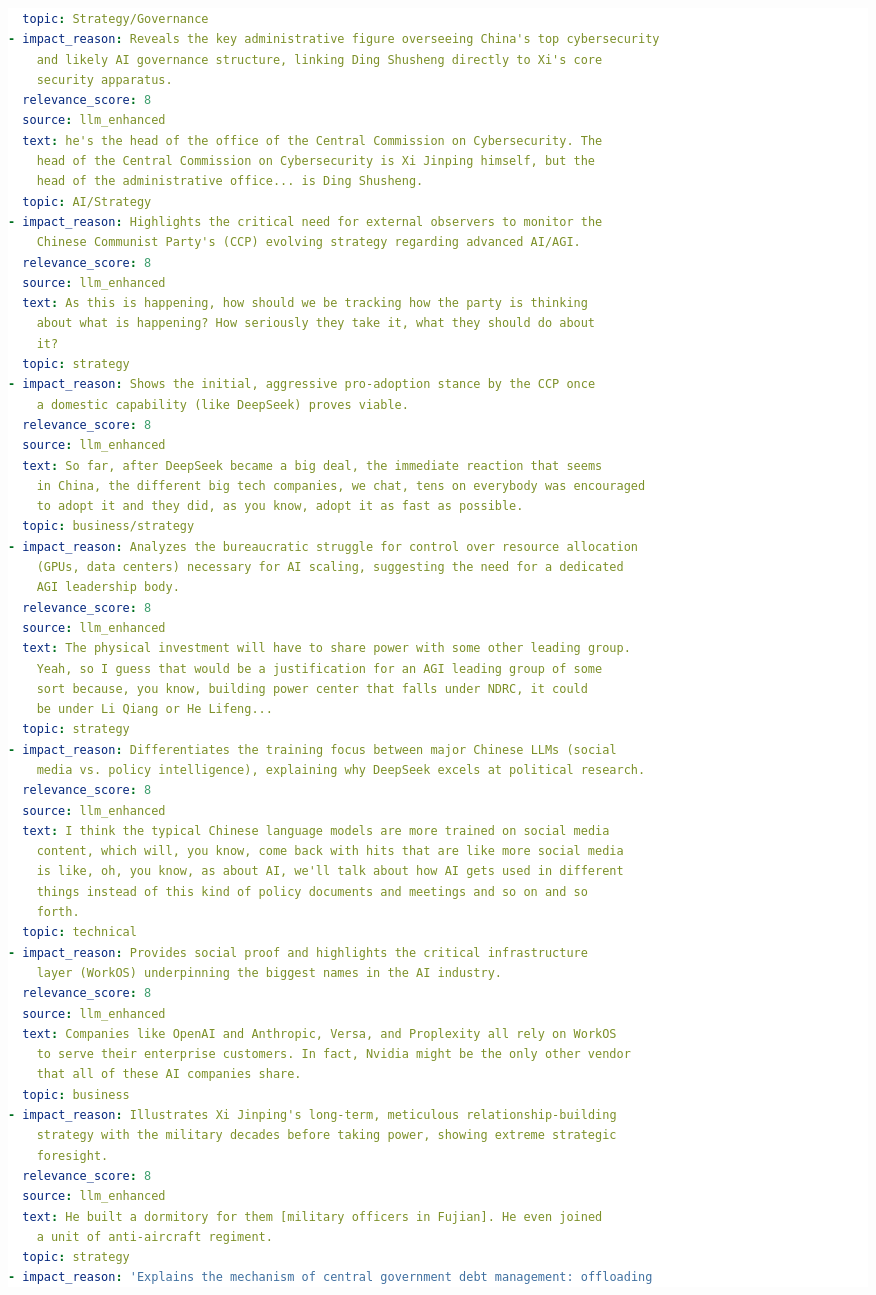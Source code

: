 ```yaml
  topic: Strategy/Governance
- impact_reason: Reveals the key administrative figure overseeing China's top cybersecurity
    and likely AI governance structure, linking Ding Shusheng directly to Xi's core
    security apparatus.
  relevance_score: 8
  source: llm_enhanced
  text: he's the head of the office of the Central Commission on Cybersecurity. The
    head of the Central Commission on Cybersecurity is Xi Jinping himself, but the
    head of the administrative office... is Ding Shusheng.
  topic: AI/Strategy
- impact_reason: Highlights the critical need for external observers to monitor the
    Chinese Communist Party's (CCP) evolving strategy regarding advanced AI/AGI.
  relevance_score: 8
  source: llm_enhanced
  text: As this is happening, how should we be tracking how the party is thinking
    about what is happening? How seriously they take it, what they should do about
    it?
  topic: strategy
- impact_reason: Shows the initial, aggressive pro-adoption stance by the CCP once
    a domestic capability (like DeepSeek) proves viable.
  relevance_score: 8
  source: llm_enhanced
  text: So far, after DeepSeek became a big deal, the immediate reaction that seems
    in China, the different big tech companies, we chat, tens on everybody was encouraged
    to adopt it and they did, as you know, adopt it as fast as possible.
  topic: business/strategy
- impact_reason: Analyzes the bureaucratic struggle for control over resource allocation
    (GPUs, data centers) necessary for AI scaling, suggesting the need for a dedicated
    AGI leadership body.
  relevance_score: 8
  source: llm_enhanced
  text: The physical investment will have to share power with some other leading group.
    Yeah, so I guess that would be a justification for an AGI leading group of some
    sort because, you know, building power center that falls under NDRC, it could
    be under Li Qiang or He Lifeng...
  topic: strategy
- impact_reason: Differentiates the training focus between major Chinese LLMs (social
    media vs. policy intelligence), explaining why DeepSeek excels at political research.
  relevance_score: 8
  source: llm_enhanced
  text: I think the typical Chinese language models are more trained on social media
    content, which will, you know, come back with hits that are like more social media
    is like, oh, you know, as about AI, we'll talk about how AI gets used in different
    things instead of this kind of policy documents and meetings and so on and so
    forth.
  topic: technical
- impact_reason: Provides social proof and highlights the critical infrastructure
    layer (WorkOS) underpinning the biggest names in the AI industry.
  relevance_score: 8
  source: llm_enhanced
  text: Companies like OpenAI and Anthropic, Versa, and Proplexity all rely on WorkOS
    to serve their enterprise customers. In fact, Nvidia might be the only other vendor
    that all of these AI companies share.
  topic: business
- impact_reason: Illustrates Xi Jinping's long-term, meticulous relationship-building
    strategy with the military decades before taking power, showing extreme strategic
    foresight.
  relevance_score: 8
  source: llm_enhanced
  text: He built a dormitory for them [military officers in Fujian]. He even joined
    a unit of anti-aircraft regiment.
  topic: strategy
- impact_reason: 'Explains the mechanism of central government debt management: offloading
```